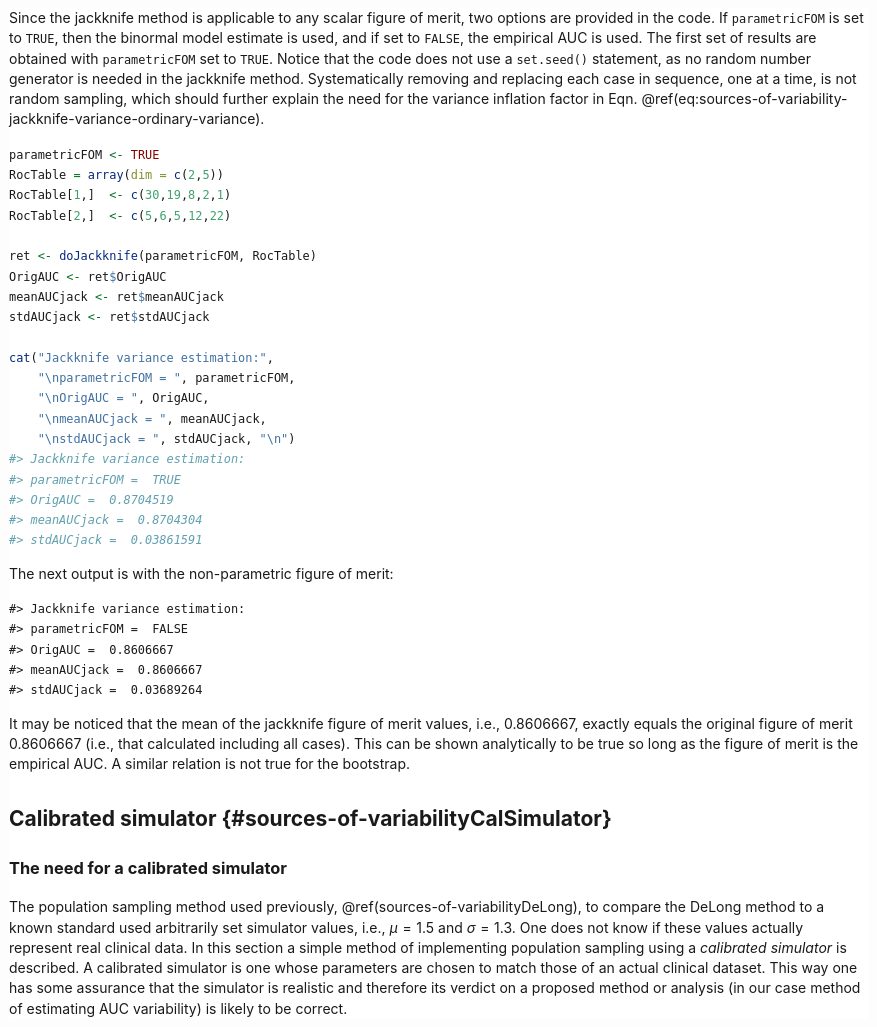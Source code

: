 
Since the jackknife method is applicable to any scalar figure of merit, two options are provided in the code. If `parametricFOM` is set to `TRUE`, then the binormal model estimate is used, and if set to `FALSE`, the empirical AUC is used. The first set of results are obtained with `parametricFOM` set to `TRUE`. Notice that the code does not use a `set.seed()` statement, as no random number generator is needed in the jackknife method. Systematically removing and replacing each case in sequence, one at a time, is not random sampling, which should further explain the need for the variance inflation factor in Eqn. \@ref(eq:sources-of-variability-jackknife-variance-ordinary-variance). 



```r
parametricFOM <- TRUE
RocTable = array(dim = c(2,5))
RocTable[1,]  <- c(30,19,8,2,1)
RocTable[2,]  <- c(5,6,5,12,22)

ret <- doJackknife(parametricFOM, RocTable)
OrigAUC <- ret$OrigAUC
meanAUCjack <- ret$meanAUCjack
stdAUCjack <- ret$stdAUCjack

cat("Jackknife variance estimation:",
    "\nparametricFOM = ", parametricFOM,
    "\nOrigAUC = ", OrigAUC, 
    "\nmeanAUCjack = ", meanAUCjack, 
    "\nstdAUCjack = ", stdAUCjack, "\n")
#> Jackknife variance estimation: 
#> parametricFOM =  TRUE 
#> OrigAUC =  0.8704519 
#> meanAUCjack =  0.8704304 
#> stdAUCjack =  0.03861591
```

The next output is with the non-parametric figure of merit:



```
#> Jackknife variance estimation: 
#> parametricFOM =  FALSE 
#> OrigAUC =  0.8606667 
#> meanAUCjack =  0.8606667 
#> stdAUCjack =  0.03689264
```

It may be noticed that the mean of the jackknife figure of merit values, i.e., 0.8606667, exactly equals the original figure of merit 0.8606667 (i.e., that calculated including all cases). This can be shown analytically to be true so long as the figure of merit is the empirical AUC. A similar relation is not true for the bootstrap.

## Calibrated simulator {#sources-of-variabilityCalSimulator}
### The need for a calibrated simulator
The population sampling method used previously, \@ref(sources-of-variabilityDeLong), to compare the DeLong method to a known standard used arbitrarily set simulator values, i.e., $\mu = 1.5$ and $\sigma = 1.3$. One does not know if these values actually represent real clinical data. In this section a simple method of implementing population sampling using a *calibrated simulator* is described. A calibrated simulator is one whose parameters are chosen to match those of an actual clinical dataset. This way one has some assurance that the simulator is realistic and therefore its verdict on a proposed method or analysis (in our case method of estimating AUC variability) is likely to be correct.  
